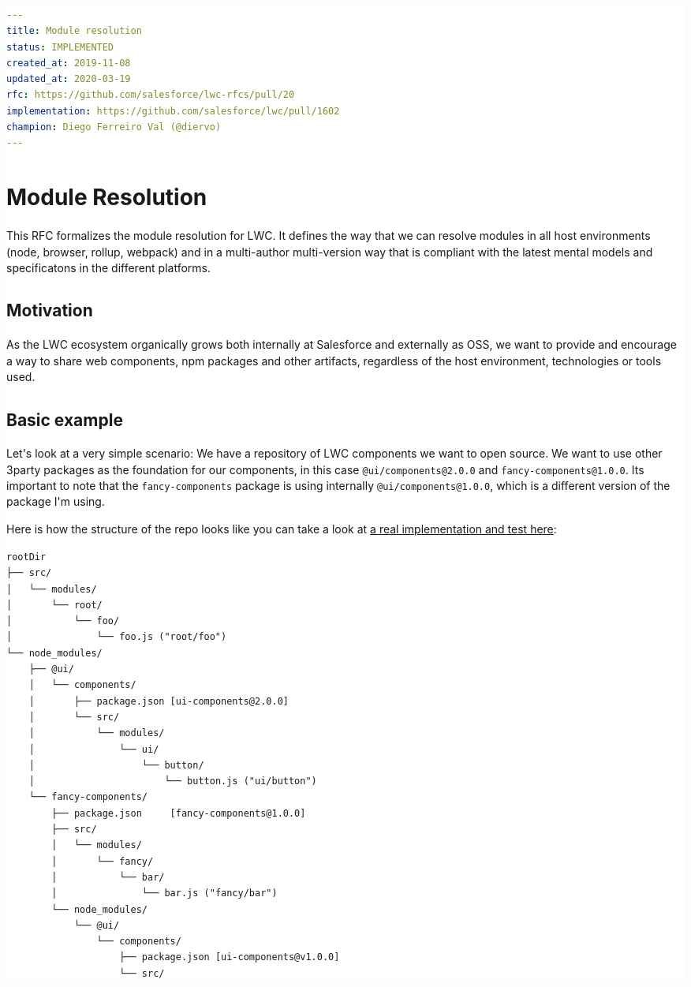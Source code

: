 ```yaml
---
title: Module resolution
status: IMPLEMENTED
created_at: 2019-11-08
updated_at: 2020-03-19
rfc: https://github.com/salesforce/lwc-rfcs/pull/20
implementation: https://github.com/salesforce/lwc/pull/1602
champion: Diego Ferreiro Val (@diervo)
---
```


# Module Resolution

This RFC formalizes the module resolution for LWC. It defines the way that we can resolve modules in all host environments (node, browser, rollup, webpack) and in a multi-author multi-version way that is compliant with the latest mental models and specificatons in the different platforms.

## Motivation

As the LWC ecosystem organically grows both internally at Salesforce and externally as OSS, we want to provide and encourage a way to share web components, npm packages and other artifacts, regardless of the host environment, technologies or tools used.

## Basic example

Let's look at a very simple scenario: We have a repository of LWC components we want to open source. We want to use other 3party packages as the foundation for our components, in this case `@ui/components@2.0.0` and `fancy-components@1.0.0`. Its important to note that the `fancy-components` package is using internally `@ui/components@1.0.0`, which is a different version of the package I'm using.

Here is how the structure of the repo looks like  you can take a look at [a real implementation and test here](https://github.com/salesforce/lwc/pull/1602/files#diff-5cfc908f1b15979cf59306304092ddb5):

```markup
rootDir
├── src/
│   └── modules/
│       └── root/
│           └── foo/
│               └── foo.js ("root/foo")
└── node_modules/
    ├── @ui/
    │   └── components/
    │       ├── package.json [ui-components@2.0.0]
    │       └── src/
    │           └── modules/
    │               └── ui/
    │                   └── button/
    │                       └── button.js ("ui/button")
    └── fancy-components/
        ├── package.json     [fancy-components@1.0.0]
        ├── src/
        │   └── modules/
        │       └── fancy/
        │           └── bar/
        │               └── bar.js ("fancy/bar")
        └── node_modules/
            └── @ui/
                └── components/
                    ├── package.json [ui-components@v1.0.0]
                    └── src/
```
